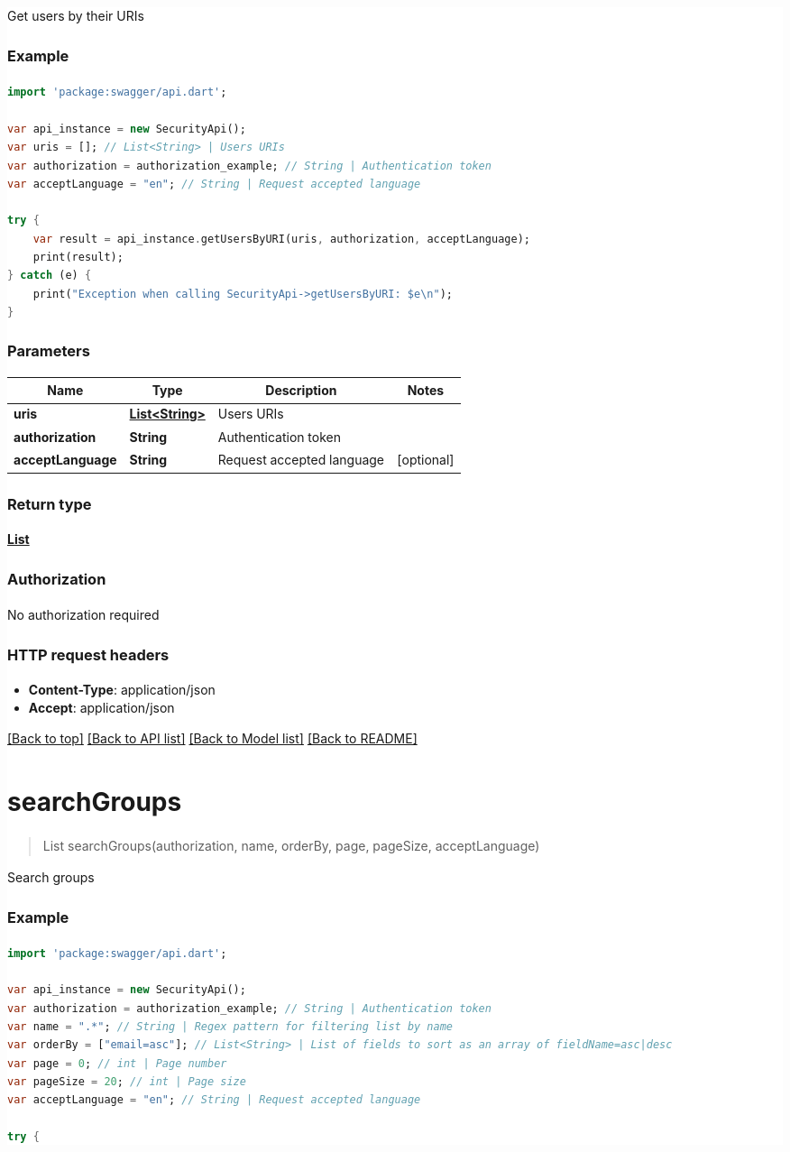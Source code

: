 Get users by their URIs



### Example 
```dart
import 'package:swagger/api.dart';

var api_instance = new SecurityApi();
var uris = []; // List<String> | Users URIs
var authorization = authorization_example; // String | Authentication token
var acceptLanguage = "en"; // String | Request accepted language

try { 
    var result = api_instance.getUsersByURI(uris, authorization, acceptLanguage);
    print(result);
} catch (e) {
    print("Exception when calling SecurityApi->getUsersByURI: $e\n");
}
```

### Parameters

Name | Type | Description  | Notes
------------- | ------------- | ------------- | -------------
 **uris** | [**List&lt;String&gt;**](String.md)| Users URIs | 
 **authorization** | **String**| Authentication token | 
 **acceptLanguage** | **String**| Request accepted language | [optional] 

### Return type

[**List<UserGetDTO>**](UserGetDTO.md)

### Authorization

No authorization required

### HTTP request headers

 - **Content-Type**: application/json
 - **Accept**: application/json

[[Back to top]](#) [[Back to API list]](../README.md#documentation-for-api-endpoints) [[Back to Model list]](../README.md#documentation-for-models) [[Back to README]](../README.md)

# **searchGroups**
> List<GroupDTO> searchGroups(authorization, name, orderBy, page, pageSize, acceptLanguage)

Search groups



### Example 
```dart
import 'package:swagger/api.dart';

var api_instance = new SecurityApi();
var authorization = authorization_example; // String | Authentication token
var name = ".*"; // String | Regex pattern for filtering list by name
var orderBy = ["email=asc"]; // List<String> | List of fields to sort as an array of fieldName=asc|desc
var page = 0; // int | Page number
var pageSize = 20; // int | Page size
var acceptLanguage = "en"; // String | Request accepted language

try { 
```